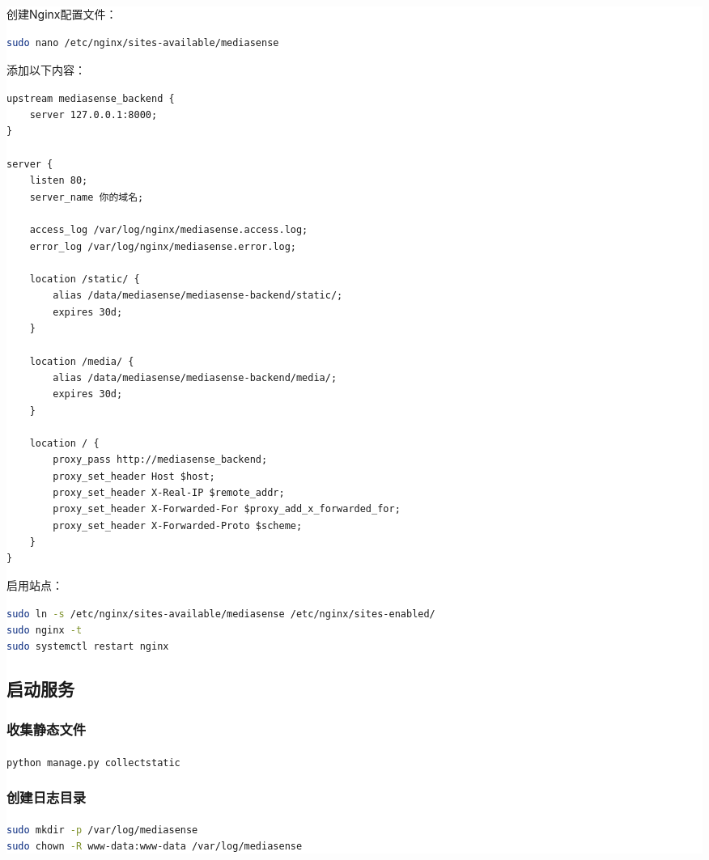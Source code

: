 创建Nginx配置文件：
```bash
sudo nano /etc/nginx/sites-available/mediasense
```

添加以下内容：
```nginx
upstream mediasense_backend {
    server 127.0.0.1:8000;
}

server {
    listen 80;
    server_name 你的域名;

    access_log /var/log/nginx/mediasense.access.log;
    error_log /var/log/nginx/mediasense.error.log;

    location /static/ {
        alias /data/mediasense/mediasense-backend/static/;
        expires 30d;
    }

    location /media/ {
        alias /data/mediasense/mediasense-backend/media/;
        expires 30d;
    }

    location / {
        proxy_pass http://mediasense_backend;
        proxy_set_header Host $host;
        proxy_set_header X-Real-IP $remote_addr;
        proxy_set_header X-Forwarded-For $proxy_add_x_forwarded_for;
        proxy_set_header X-Forwarded-Proto $scheme;
    }
}
```

启用站点：
```bash
sudo ln -s /etc/nginx/sites-available/mediasense /etc/nginx/sites-enabled/
sudo nginx -t
sudo systemctl restart nginx
```

## 启动服务

### 收集静态文件
```bash
python manage.py collectstatic
```

### 创建日志目录
```bash
sudo mkdir -p /var/log/mediasense
sudo chown -R www-data:www-data /var/log/mediasense
```
